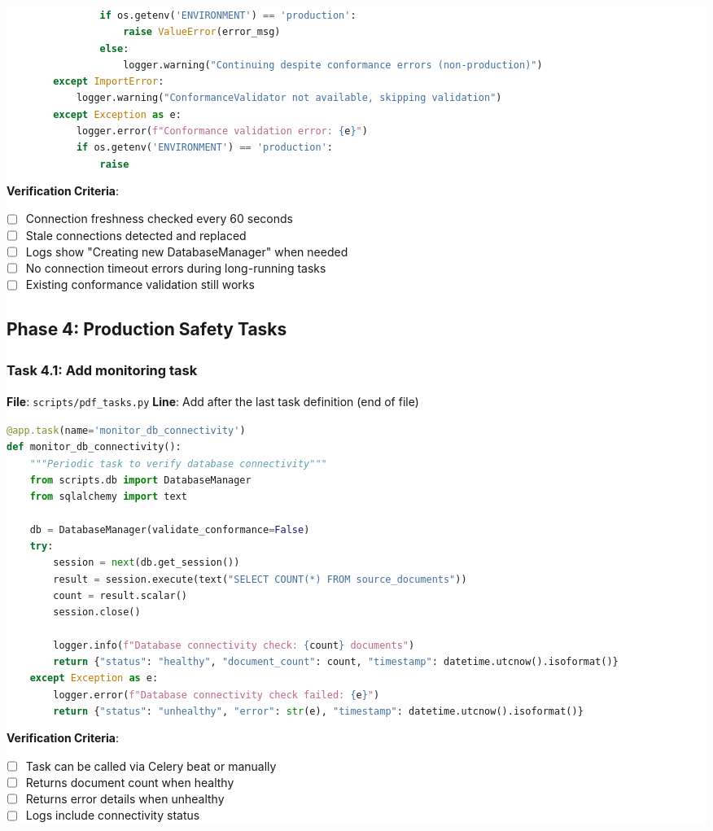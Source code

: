 ```python
                if os.getenv('ENVIRONMENT') == 'production':
                    raise ValueError(error_msg)
                else:
                    logger.warning("Continuing despite conformance errors (non-production)")
        except ImportError:
            logger.warning("ConformanceValidator not available, skipping validation")
        except Exception as e:
            logger.error(f"Conformance validation error: {e}")
            if os.getenv('ENVIRONMENT') == 'production':
                raise
```

**Verification Criteria**:
- [ ] Connection freshness checked every 60 seconds
- [ ] Stale connections detected and replaced
- [ ] Logs show "Creating new DatabaseManager" when needed
- [ ] No connection timeout errors during long-running tasks
- [ ] Existing conformance validation still works

## Phase 4: Production Safety Tasks

### Task 4.1: Add monitoring task
**File**: `scripts/pdf_tasks.py`
**Line**: Add after the last task definition (end of file)

```python
@app.task(name='monitor_db_connectivity')
def monitor_db_connectivity():
    """Periodic task to verify database connectivity"""
    from scripts.db import DatabaseManager
    from sqlalchemy import text
    
    db = DatabaseManager(validate_conformance=False)
    try:
        session = next(db.get_session())
        result = session.execute(text("SELECT COUNT(*) FROM source_documents"))
        count = result.scalar()
        session.close()
        
        logger.info(f"Database connectivity check: {count} documents")
        return {"status": "healthy", "document_count": count, "timestamp": datetime.utcnow().isoformat()}
    except Exception as e:
        logger.error(f"Database connectivity check failed: {e}")
        return {"status": "unhealthy", "error": str(e), "timestamp": datetime.utcnow().isoformat()}
```

**Verification Criteria**:
- [ ] Task can be called via Celery beat or manually
- [ ] Returns document count when healthy
- [ ] Returns error details when unhealthy
- [ ] Logs include connectivity status
